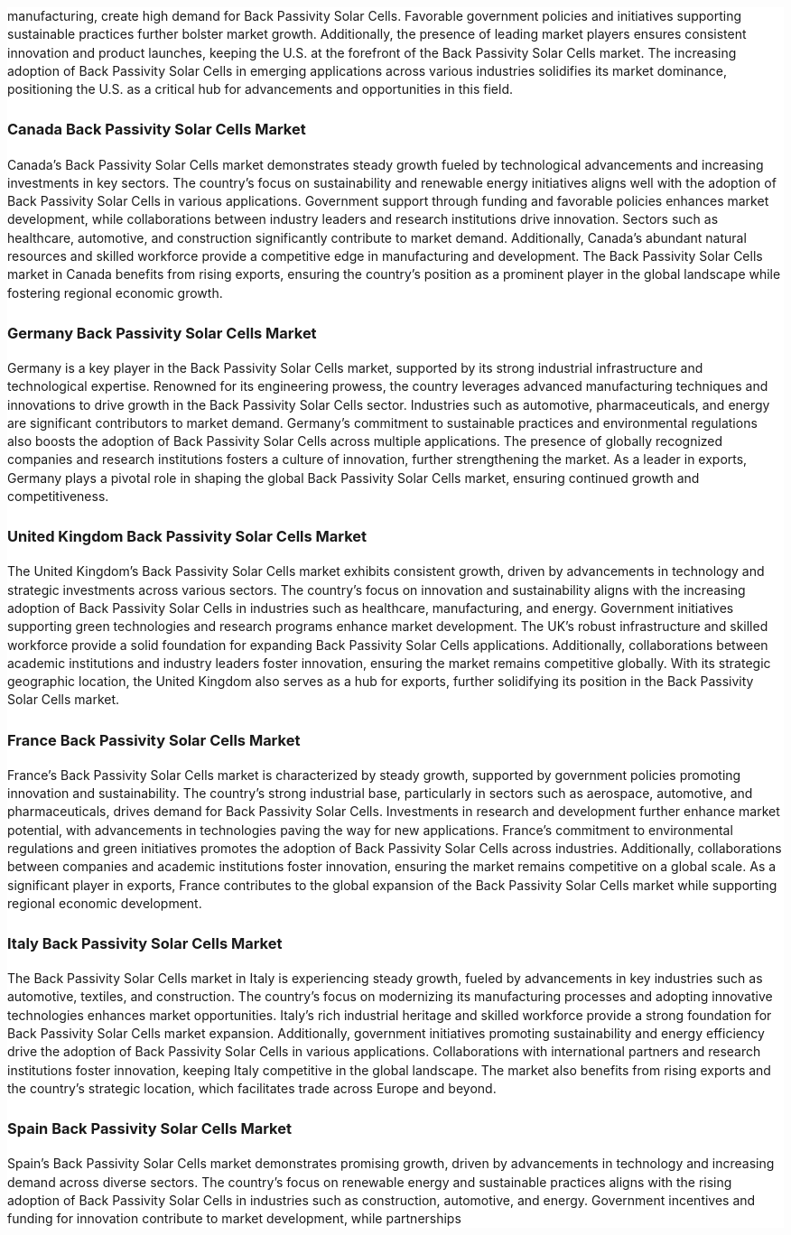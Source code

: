 manufacturing, create high demand for Back Passivity Solar Cells. Favorable government policies and initiatives supporting sustainable practices further bolster market growth. Additionally, the presence of leading market players ensures consistent innovation and product launches, keeping the U.S. at the forefront of the Back Passivity Solar Cells market. The increasing adoption of Back Passivity Solar Cells in emerging applications across various industries solidifies its market dominance, positioning the U.S. as a critical hub for advancements and opportunities in this field.</p><h3>Canada Back Passivity Solar Cells Market</h3><p>Canada&rsquo;s Back Passivity Solar Cells market demonstrates steady growth fueled by technological advancements and increasing investments in key sectors. The country&rsquo;s focus on sustainability and renewable energy initiatives aligns well with the adoption of Back Passivity Solar Cells in various applications. Government support through funding and favorable policies enhances market development, while collaborations between industry leaders and research institutions drive innovation. Sectors such as healthcare, automotive, and construction significantly contribute to market demand. Additionally, Canada&rsquo;s abundant natural resources and skilled workforce provide a competitive edge in manufacturing and development. The Back Passivity Solar Cells market in Canada benefits from rising exports, ensuring the country&rsquo;s position as a prominent player in the global landscape while fostering regional economic growth.</p><h3>Germany Back Passivity Solar Cells Market</h3><p>Germany is a key player in the Back Passivity Solar Cells market, supported by its strong industrial infrastructure and technological expertise. Renowned for its engineering prowess, the country leverages advanced manufacturing techniques and innovations to drive growth in the Back Passivity Solar Cells sector. Industries such as automotive, pharmaceuticals, and energy are significant contributors to market demand. Germany&rsquo;s commitment to sustainable practices and environmental regulations also boosts the adoption of Back Passivity Solar Cells across multiple applications. The presence of globally recognized companies and research institutions fosters a culture of innovation, further strengthening the market. As a leader in exports, Germany plays a pivotal role in shaping the global Back Passivity Solar Cells market, ensuring continued growth and competitiveness.</p><h3>United Kingdom Back Passivity Solar Cells Market</h3><p>The United Kingdom&rsquo;s Back Passivity Solar Cells market exhibits consistent growth, driven by advancements in technology and strategic investments across various sectors. The country&rsquo;s focus on innovation and sustainability aligns with the increasing adoption of Back Passivity Solar Cells in industries such as healthcare, manufacturing, and energy. Government initiatives supporting green technologies and research programs enhance market development. The UK&rsquo;s robust infrastructure and skilled workforce provide a solid foundation for expanding Back Passivity Solar Cells applications. Additionally, collaborations between academic institutions and industry leaders foster innovation, ensuring the market remains competitive globally. With its strategic geographic location, the United Kingdom also serves as a hub for exports, further solidifying its position in the Back Passivity Solar Cells market.</p><h3>France Back Passivity Solar Cells Market</h3><p>France&rsquo;s Back Passivity Solar Cells market is characterized by steady growth, supported by government policies promoting innovation and sustainability. The country&rsquo;s strong industrial base, particularly in sectors such as aerospace, automotive, and pharmaceuticals, drives demand for Back Passivity Solar Cells. Investments in research and development further enhance market potential, with advancements in technologies paving the way for new applications. France&rsquo;s commitment to environmental regulations and green initiatives promotes the adoption of Back Passivity Solar Cells across industries. Additionally, collaborations between companies and academic institutions foster innovation, ensuring the market remains competitive on a global scale. As a significant player in exports, France contributes to the global expansion of the Back Passivity Solar Cells market while supporting regional economic development.</p><h3>Italy Back Passivity Solar Cells Market</h3><p>The Back Passivity Solar Cells market in Italy is experiencing steady growth, fueled by advancements in key industries such as automotive, textiles, and construction. The country&rsquo;s focus on modernizing its manufacturing processes and adopting innovative technologies enhances market opportunities. Italy&rsquo;s rich industrial heritage and skilled workforce provide a strong foundation for Back Passivity Solar Cells market expansion. Additionally, government initiatives promoting sustainability and energy efficiency drive the adoption of Back Passivity Solar Cells in various applications. Collaborations with international partners and research institutions foster innovation, keeping Italy competitive in the global landscape. The market also benefits from rising exports and the country&rsquo;s strategic location, which facilitates trade across Europe and beyond.</p><h3>Spain Back Passivity Solar Cells Market</h3><p>Spain&rsquo;s Back Passivity Solar Cells market demonstrates promising growth, driven by advancements in technology and increasing demand across diverse sectors. The country&rsquo;s focus on renewable energy and sustainable practices aligns with the rising adoption of Back Passivity Solar Cells in industries such as construction, automotive, and energy. Government incentives and funding for innovation contribute to market development, while partnerships